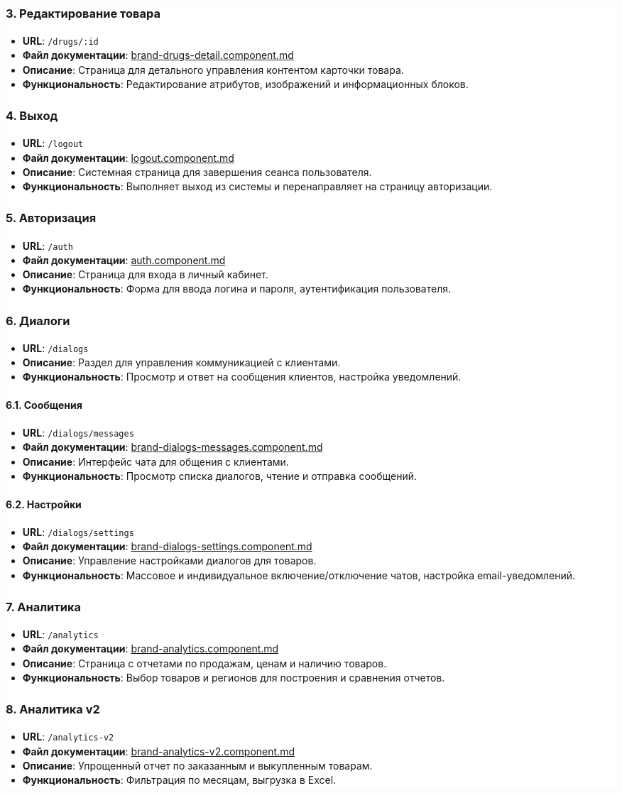 ### 3. Редактирование товара
- **URL**: `/drugs/:id`
- **Файл документации**: [brand-drugs-detail.component.md](./pages/brand-drugs-detail.component.md)
- **Описание**: Страница для детального управления контентом карточки товара.
- **Функциональность**: Редактирование атрибутов, изображений и информационных блоков.

### 4. Выход
- **URL**: `/logout`
- **Файл документации**: [logout.component.md](./pages/logout.component.md)
- **Описание**: Системная страница для завершения сеанса пользователя.
- **Функциональность**: Выполняет выход из системы и перенаправляет на страницу авторизации.

### 5. Авторизация
- **URL**: `/auth`
- **Файл документации**: [auth.component.md](./pages/auth.component.md)
- **Описание**: Страница для входа в личный кабинет.
- **Функциональность**: Форма для ввода логина и пароля, аутентификация пользователя.

### 6. Диалоги
- **URL**: `/dialogs`
- **Описание**: Раздел для управления коммуникацией с клиентами.
- **Функциональность**: Просмотр и ответ на сообщения клиентов, настройка уведомлений.

#### 6.1. Сообщения
- **URL**: `/dialogs/messages`
- **Файл документации**: [brand-dialogs-messages.component.md](./pages/brand-dialogs-messages.component.md)
- **Описание**: Интерфейс чата для общения с клиентами.
- **Функциональность**: Просмотр списка диалогов, чтение и отправка сообщений.

#### 6.2. Настройки
- **URL**: `/dialogs/settings`
- **Файл документации**: [brand-dialogs-settings.component.md](./pages/brand-dialogs-settings.component.md)
- **Описание**: Управление настройками диалогов для товаров.
- **Функциональность**: Массовое и индивидуальное включение/отключение чатов, настройка email-уведомлений.

### 7. Аналитика
- **URL**: `/analytics`
- **Файл документации**: [brand-analytics.component.md](./pages/brand-analytics.component.md)
- **Описание**: Страница с отчетами по продажам, ценам и наличию товаров.
- **Функциональность**: Выбор товаров и регионов для построения и сравнения отчетов.

### 8. Аналитика v2
- **URL**: `/analytics-v2`
- **Файл документации**: [brand-analytics-v2.component.md](./pages/brand-analytics-v2.component.md)
- **Описание**: Упрощенный отчет по заказанным и выкупленным товарам.
- **Функциональность**: Фильтрация по месяцам, выгрузка в Excel.
